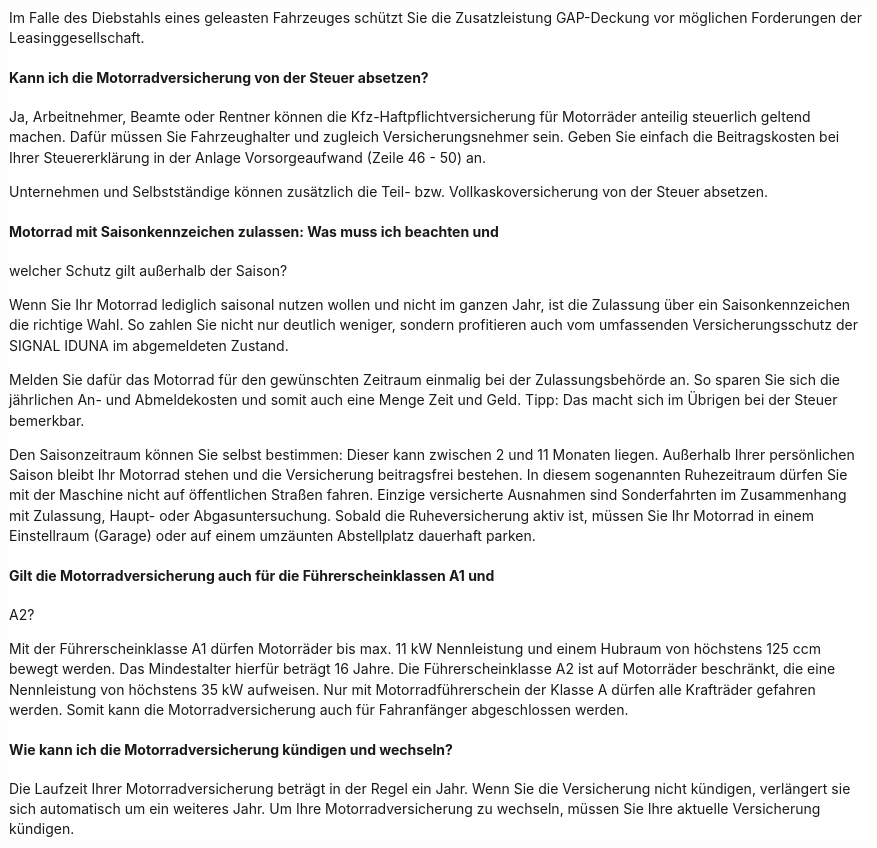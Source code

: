 Im Falle des Diebstahls eines geleasten Fahrzeuges schützt Sie die
Zusatzleistung GAP-Deckung vor möglichen Forderungen der Leasinggesellschaft.

####  Kann ich die Motorradversicherung von der Steuer absetzen?

Ja, Arbeitnehmer, Beamte oder Rentner können die Kfz-Haftpflicht­versicherung
für Motorräder anteilig steuerlich geltend machen. Dafür müssen Sie
Fahrzeughalter und zugleich Versicherungsnehmer sein. Geben Sie einfach die
Beitragskosten bei Ihrer Steuererklärung in der Anlage Vorsorgeaufwand (Zeile
46 - 50) an.

Unternehmen und Selbstständige können zusätzlich die Teil- bzw.
Vollkasko­versicherung von der Steuer absetzen.

####  Motorrad mit Saisonkennzeichen zulassen: Was muss ich beachten und
welcher Schutz gilt außerhalb der Saison?

Wenn Sie Ihr Motorrad lediglich saisonal nutzen wollen und nicht im ganzen
Jahr, ist die Zulassung über ein Saisonkennzeichen die richtige Wahl. So
zahlen Sie nicht nur deutlich weniger, sondern profitieren auch vom
umfassenden Versicherungsschutz der SIGNAL IDUNA im abgemeldeten Zustand.

Melden Sie dafür das Motorrad für den gewünschten Zeitraum einmalig bei der
Zulassungsbehörde an. So sparen Sie sich die jährlichen An- und Abmeldekosten
und somit auch eine Menge Zeit und Geld. Tipp: Das macht sich im Übrigen bei
der Steuer bemerkbar.

Den Saisonzeitraum können Sie selbst bestimmen: Dieser kann zwischen 2 und 11
Monaten liegen. Außerhalb Ihrer persönlichen Saison bleibt Ihr Motorrad stehen
und die Versicherung beitragsfrei bestehen. In diesem sogenannten Ruhezeitraum
dürfen Sie mit der Maschine nicht auf öffentlichen Straßen fahren. Einzige
versicherte Ausnahmen sind Sonderfahrten im Zusammenhang mit Zulassung, Haupt-
oder Abgasuntersuchung. Sobald die Ruhe­versicherung aktiv ist, müssen Sie Ihr
Motorrad in einem Einstellraum (Garage) oder auf einem umzäunten Abstellplatz
dauerhaft parken.

####  Gilt die Motorradversicherung auch für die Führerscheinklassen A1 und
A2?

Mit der Führerscheinklasse A1 dürfen Motorräder bis max. 11 kW Nennleistung
und einem Hubraum von höchstens 125 ccm bewegt werden. Das Mindestalter
hierfür beträgt 16 Jahre. Die Führerscheinklasse A2 ist auf Motorräder
beschränkt, die eine Nennleistung von höchstens 35 kW aufweisen. Nur mit
Motorradführerschein der Klasse A dürfen alle Krafträder gefahren werden.
Somit kann die Motorrad­versicherung auch für Fahranfänger abgeschlossen
werden.

####  Wie kann ich die Motorradversicherung kündigen und wechseln?

Die Laufzeit Ihrer Motorrad­versicherung beträgt in der Regel ein Jahr. Wenn
Sie die Versicherung nicht kündigen, verlängert sie sich automatisch um ein
weiteres Jahr. Um Ihre Motorrad­versicherung zu wechseln, müssen Sie Ihre
aktuelle Versicherung kündigen.
